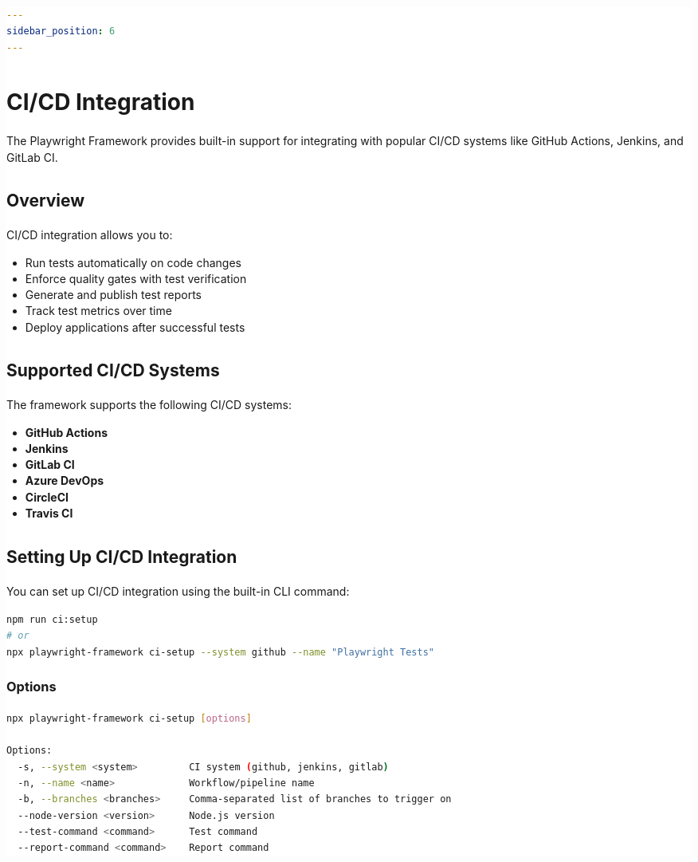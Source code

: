 ```yaml
---
sidebar_position: 6
---
```


# CI/CD Integration

The Playwright Framework provides built-in support for integrating with popular CI/CD systems like GitHub Actions, Jenkins, and GitLab CI.

## Overview

CI/CD integration allows you to:

- Run tests automatically on code changes
- Enforce quality gates with test verification
- Generate and publish test reports
- Track test metrics over time
- Deploy applications after successful tests

## Supported CI/CD Systems

The framework supports the following CI/CD systems:

- **GitHub Actions**
- **Jenkins**
- **GitLab CI**
- **Azure DevOps**
- **CircleCI**
- **Travis CI**

## Setting Up CI/CD Integration

You can set up CI/CD integration using the built-in CLI command:

```bash
npm run ci:setup
# or
npx playwright-framework ci-setup --system github --name "Playwright Tests"
```

### Options

```bash
npx playwright-framework ci-setup [options]

Options:
  -s, --system <system>         CI system (github, jenkins, gitlab)
  -n, --name <name>             Workflow/pipeline name
  -b, --branches <branches>     Comma-separated list of branches to trigger on
  --node-version <version>      Node.js version
  --test-command <command>      Test command
  --report-command <command>    Report command
```
